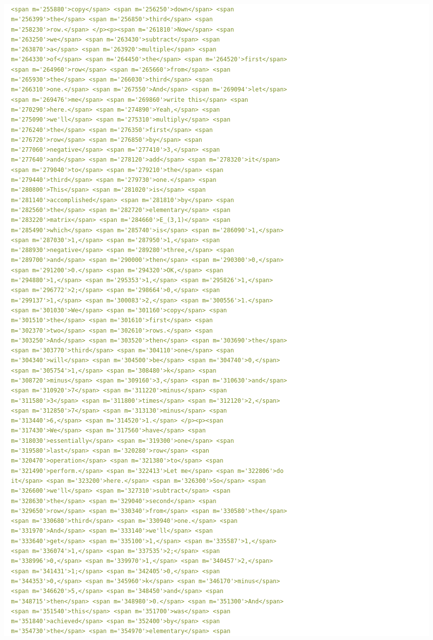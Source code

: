 ```yaml
  <span m='255880'>copy</span> <span m='256250'>down</span> <span
  m='256399'>the</span> <span m='256850'>third</span> <span
  m='258230'>row.</span> </p><p><span m='261810'>Now</span> <span
  m='263250'>we</span> <span m='263430'>subtract</span> <span
  m='263870'>a</span> <span m='263920'>multiple</span> <span
  m='264330'>of</span> <span m='264450'>the</span> <span m='264520'>first</span>
  <span m='264960'>row</span> <span m='265660'>from</span> <span
  m='265930'>the</span> <span m='266030'>third</span> <span
  m='266310'>one.</span> <span m='267550'>And</span> <span m='269094'>let</span>
  <span m='269476'>me</span> <span m='269860'>write this</span> <span
  m='270290'>here.</span> <span m='274890'>Yeah,</span> <span
  m='275090'>we'll</span> <span m='275310'>multiply</span> <span
  m='276240'>the</span> <span m='276350'>first</span> <span
  m='276720'>row</span> <span m='276850'>by</span> <span
  m='277060'>negative</span> <span m='277410'>3,</span> <span
  m='277640'>and</span> <span m='278120'>add</span> <span m='278320'>it</span>
  <span m='279040'>to</span> <span m='279210'>the</span> <span
  m='279440'>third</span> <span m='279730'>one.</span> <span
  m='280800'>This</span> <span m='281020'>is</span> <span
  m='281140'>accomplished</span> <span m='281810'>by</span> <span
  m='282560'>the</span> <span m='282720'>elementary</span> <span
  m='283220'>matrix</span> <span m='284660'>E_(3,1)</span> <span
  m='285490'>which</span> <span m='285740'>is</span> <span m='286090'>1,</span>
  <span m='287030'>1,</span> <span m='287950'>1,</span> <span
  m='288930'>negative</span> <span m='289280'>three,</span> <span
  m='289700'>and</span> <span m='290000'>then</span> <span m='290300'>0,</span>
  <span m='291200'>0.</span> <span m='294320'>OK,</span> <span
  m='294880'>1,</span> <span m='295353'>1,</span> <span m='295826'>1,</span>
  <span m='296772'>2;</span> <span m='298664'>0,</span> <span
  m='299137'>1,</span> <span m='300083'>2,</span> <span m='300556'>1.</span>
  <span m='301030'>We</span> <span m='301160'>copy</span> <span
  m='301510'>the</span> <span m='301610'>first</span> <span
  m='302370'>two</span> <span m='302610'>rows.</span> <span
  m='303250'>And</span> <span m='303520'>then</span> <span m='303690'>the</span>
  <span m='303770'>third</span> <span m='304110'>one</span> <span
  m='304340'>will</span> <span m='304500'>be</span> <span m='304740'>0,</span>
  <span m='305754'>1,</span> <span m='308480'>k</span> <span
  m='308720'>minus</span> <span m='309160'>3,</span> <span m='310630'>and</span>
  <span m='310920'>7</span> <span m='311220'>minus</span> <span
  m='311580'>3</span> <span m='311800'>times</span> <span m='312120'>2,</span>
  <span m='312850'>7</span> <span m='313130'>minus</span> <span
  m='313440'>6,</span> <span m='314520'>1.</span> </p><p><span
  m='317430'>We</span> <span m='317560'>have</span> <span
  m='318030'>essentially</span> <span m='319300'>one</span> <span
  m='319580'>last</span> <span m='320280'>row</span> <span
  m='320470'>operation</span> <span m='321380'>to</span> <span
  m='321490'>perform.</span> <span m='322413'>Let me</span> <span m='322806'>do
  it</span> <span m='323200'>here.</span> <span m='326300'>So</span> <span
  m='326600'>we'll</span> <span m='327310'>subtract</span> <span
  m='328630'>the</span> <span m='329040'>second</span> <span
  m='329650'>row</span> <span m='330340'>from</span> <span m='330580'>the</span>
  <span m='330680'>third</span> <span m='330940'>one.</span> <span
  m='331970'>And</span> <span m='333140'>we'll</span> <span
  m='333640'>get</span> <span m='335100'>1,</span> <span m='335587'>1,</span>
  <span m='336074'>1,</span> <span m='337535'>2;</span> <span
  m='338996'>0,</span> <span m='339970'>1,</span> <span m='340457'>2,</span>
  <span m='341431'>1;</span> <span m='342405'>0,</span> <span
  m='344353'>0,</span> <span m='345960'>k</span> <span m='346170'>minus</span>
  <span m='346620'>5,</span> <span m='348450'>and</span> <span
  m='348715'>then</span> <span m='348980'>0.</span> <span m='351300'>And</span>
  <span m='351540'>this</span> <span m='351700'>was</span> <span
  m='351840'>achieved</span> <span m='352400'>by</span> <span
  m='354730'>the</span> <span m='354970'>elementary</span> <span
```